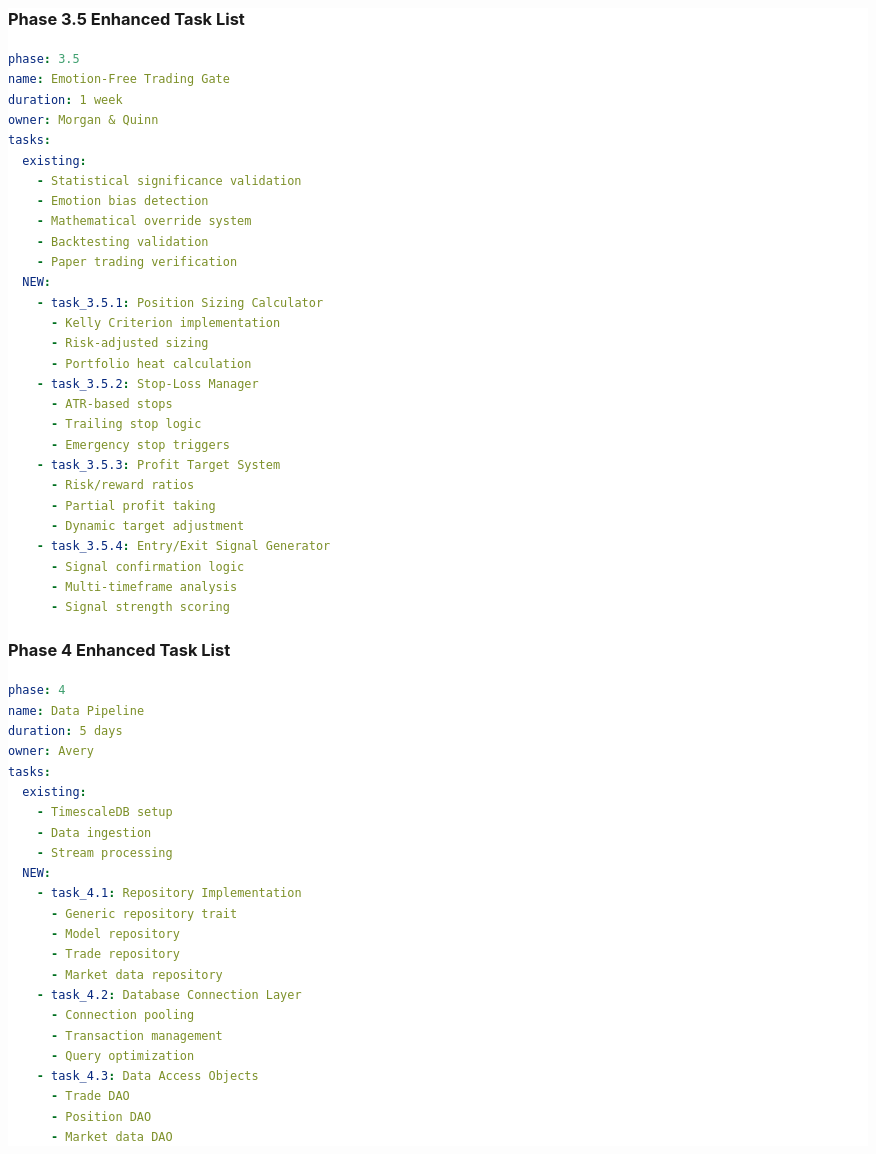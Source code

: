 ### Phase 3.5 Enhanced Task List
```yaml
phase: 3.5
name: Emotion-Free Trading Gate
duration: 1 week
owner: Morgan & Quinn
tasks:
  existing:
    - Statistical significance validation
    - Emotion bias detection
    - Mathematical override system
    - Backtesting validation
    - Paper trading verification
  NEW:
    - task_3.5.1: Position Sizing Calculator
      - Kelly Criterion implementation
      - Risk-adjusted sizing
      - Portfolio heat calculation
    - task_3.5.2: Stop-Loss Manager
      - ATR-based stops
      - Trailing stop logic
      - Emergency stop triggers
    - task_3.5.3: Profit Target System
      - Risk/reward ratios
      - Partial profit taking
      - Dynamic target adjustment
    - task_3.5.4: Entry/Exit Signal Generator
      - Signal confirmation logic
      - Multi-timeframe analysis
      - Signal strength scoring
```

### Phase 4 Enhanced Task List
```yaml
phase: 4
name: Data Pipeline
duration: 5 days
owner: Avery
tasks:
  existing:
    - TimescaleDB setup
    - Data ingestion
    - Stream processing
  NEW:
    - task_4.1: Repository Implementation
      - Generic repository trait
      - Model repository
      - Trade repository
      - Market data repository
    - task_4.2: Database Connection Layer
      - Connection pooling
      - Transaction management
      - Query optimization
    - task_4.3: Data Access Objects
      - Trade DAO
      - Position DAO
      - Market data DAO
```
